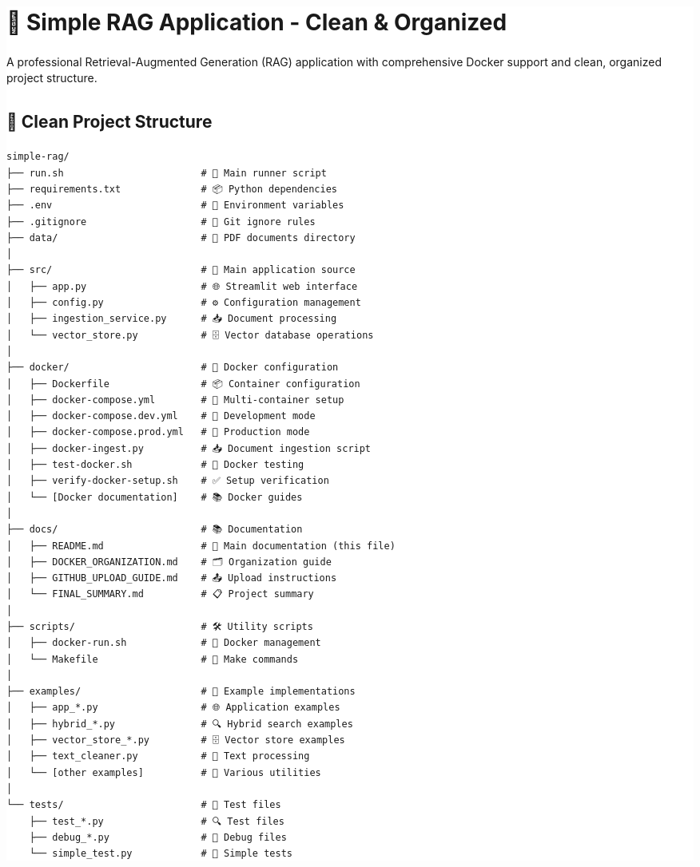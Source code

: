 # 🚀 Simple RAG Application - Clean & Organized

A professional Retrieval-Augmented Generation (RAG) application with comprehensive Docker support and clean, organized project structure.

## 📁 Clean Project Structure

```
simple-rag/
├── run.sh                        # 🚀 Main runner script
├── requirements.txt              # 📦 Python dependencies
├── .env                          # 🔐 Environment variables
├── .gitignore                    # 🚫 Git ignore rules
├── data/                         # 📄 PDF documents directory
│
├── src/                          # 🔧 Main application source
│   ├── app.py                    # 🌐 Streamlit web interface
│   ├── config.py                 # ⚙️ Configuration management
│   ├── ingestion_service.py      # 📥 Document processing
│   └── vector_store.py           # 🗄️ Vector database operations
│
├── docker/                       # 🐳 Docker configuration
│   ├── Dockerfile                # 📦 Container configuration
│   ├── docker-compose.yml        # 🎯 Multi-container setup
│   ├── docker-compose.dev.yml    # 🔧 Development mode
│   ├── docker-compose.prod.yml   # 🚀 Production mode
│   ├── docker-ingest.py          # 📥 Document ingestion script
│   ├── test-docker.sh            # 🧪 Docker testing
│   ├── verify-docker-setup.sh    # ✅ Setup verification
│   └── [Docker documentation]    # 📚 Docker guides
│
├── docs/                         # 📚 Documentation
│   ├── README.md                 # 📖 Main documentation (this file)
│   ├── DOCKER_ORGANIZATION.md    # 🗂️ Organization guide
│   ├── GITHUB_UPLOAD_GUIDE.md    # 📤 Upload instructions
│   └── FINAL_SUMMARY.md          # 📋 Project summary
│
├── scripts/                      # 🛠️ Utility scripts
│   ├── docker-run.sh             # 🐳 Docker management
│   └── Makefile                  # 🔨 Make commands
│
├── examples/                     # 📖 Example implementations
│   ├── app_*.py                  # 🌐 Application examples
│   ├── hybrid_*.py               # 🔍 Hybrid search examples
│   ├── vector_store_*.py         # 🗄️ Vector store examples
│   ├── text_cleaner.py           # 🧹 Text processing
│   └── [other examples]          # 🔧 Various utilities
│
└── tests/                        # 🧪 Test files
    ├── test_*.py                 # 🔍 Test files
    ├── debug_*.py                # 🐛 Debug files
    └── simple_test.py            # 🧪 Simple tests
```
